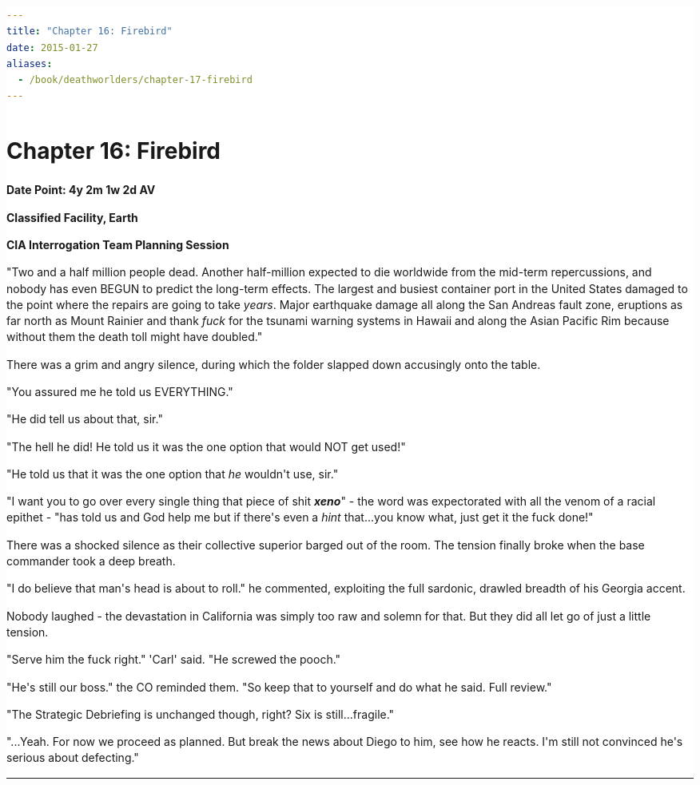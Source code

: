 ```yaml
---
title: "Chapter 16: Firebird"
date: 2015-01-27
aliases:
  - /book/deathworlders/chapter-17-firebird
---
```


# Chapter 16: Firebird

**Date Point: 4y 2m 1w 2d AV**

**Classified Facility, Earth**

**CIA Interrogation Team Planning Session**

"Two and a half million people dead. Another half-million expected to die worldwide from the mid-term repercussions, and nobody has even BEGUN to predict the long-term effects. The largest and busiest container port in the United States damaged to the point where the repairs are going to take *years*. Major earthquake damage all along the San Andreas fault zone, eruptions as far north as Mount Rainier and thank *fuck* for the tsunami warning systems in Hawaii and along the Asian Pacific Rim because without them the death toll might have doubled."

There was a grim and angry silence, during which the folder slapped down accusingly onto the table.

"You assured me he told us EVERYTHING."

"He did tell us about that, sir."

"The hell he did! He told us it was the one option that would NOT get used!"

"He told us that it was the one option that *he* wouldn't use, sir."

"I want you to go over every single thing that piece of shit **_xeno_**" - the word was expectorated with all the venom of a racial epithet - "has told us and God help me but if there's even a *hint* that...you know what, just get it the fuck done!"

There was a shocked silence as their collective superior barged out of the room. The tension finally broke when the base commander took a deep breath.

"I do believe that man's head is about to roll." he commented, exploiting the full sardonic, drawled breadth of his Georgia accent.

Nobody laughed - the devastation in California was simply too raw and solemn for that. But they did all let go of just a little tension.

"Serve him the fuck right." 'Carl' said. "He screwed the pooch."

"He's still our boss." the CO reminded them. "So keep that to yourself and do what he said. Full review."

"The Strategic Debriefing is unchanged though, right? Six is still...fragile."

"...Yeah. For now we proceed as planned. But break the news about Diego to him, see how he reacts. I'm still not convinced he's serious about defecting."

___

